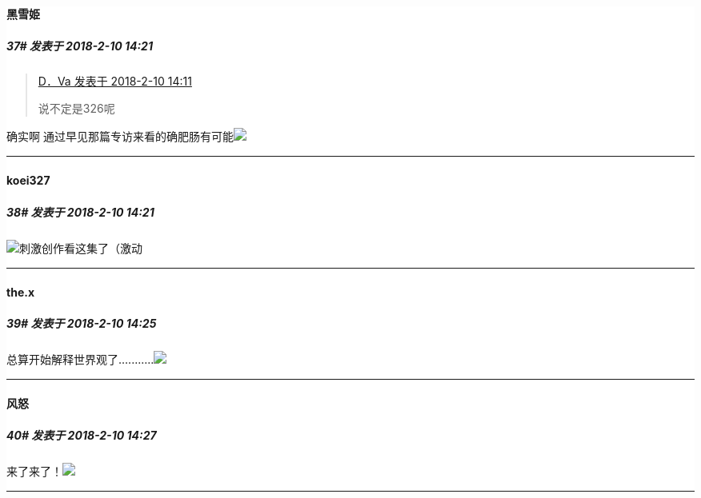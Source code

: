 ####  黑雪姫  
##### 37#       发表于 2018-2-10 14:21



<blockquote><a href="httphttps://bbs.saraba1st.com/2b/forum.php?mod=redirect&amp;goto=findpost&amp;pid=38517863&amp;ptid=1581261" target="_blank">D．Va 发表于 2018-2-10 14:11</a>

说不定是326呢</blockquote>
确实啊 通过早见那篇专访来看的确肥肠有可能<img src="https://static.saraba1st.com/image/smiley/face2017/067.png" referrerpolicy="no-referrer">







-----

####  koei327  
##### 38#       发表于 2018-2-10 14:21



<img src="https://static.saraba1st.com/image/smiley/face2017/018.png" referrerpolicy="no-referrer">刺激创作看这集了（激动







-----

####  the.x  
##### 39#       发表于 2018-2-10 14:25




总算开始解释世界观了...........<img src="https://static.saraba1st.com/image/smiley/face2017/001.png" referrerpolicy="no-referrer">







-----

####  风怒  
##### 40#       发表于 2018-2-10 14:27




来了来了！<img src="https://static.saraba1st.com/image/smiley/face2017/211.gif" referrerpolicy="no-referrer">







-----
